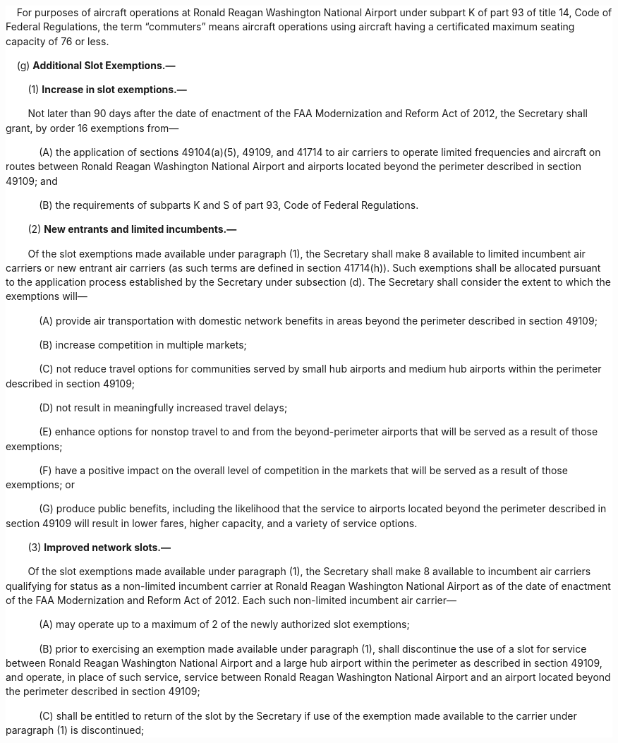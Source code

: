     For purposes of aircraft operations at Ronald Reagan Washington National Airport under subpart K of part 93 of title 14, Code of Federal Regulations, the term “commuters” means aircraft operations using aircraft having a certificated maximum seating capacity of 76 or less.

    (g) __Additional Slot Exemptions.—__ 

        (1) __Increase in slot exemptions.—__ 

        Not later than 90 days after the date of enactment of the FAA Modernization and Reform Act of 2012, the Secretary shall grant, by order 16 exemptions from—

            (A) the application of sections 49104(a)(5), 49109, and 41714 to air carriers to operate limited frequencies and aircraft on routes between Ronald Reagan Washington National Airport and airports located beyond the perimeter described in section 49109; and

            (B) the requirements of subparts K and S of part 93, Code of Federal Regulations.

        (2) __New entrants and limited incumbents.—__ 

        Of the slot exemptions made available under paragraph (1), the Secretary shall make 8 available to limited incumbent air carriers or new entrant air carriers (as such terms are defined in section 41714(h)). Such exemptions shall be allocated pursuant to the application process established by the Secretary under subsection (d). The Secretary shall consider the extent to which the exemptions will—

            (A) provide air transportation with domestic network benefits in areas beyond the perimeter described in section 49109;

            (B) increase competition in multiple markets;

            (C) not reduce travel options for communities served by small hub airports and medium hub airports within the perimeter described in section 49109;

            (D) not result in meaningfully increased travel delays;

            (E) enhance options for nonstop travel to and from the beyond-perimeter airports that will be served as a result of those exemptions;

            (F) have a positive impact on the overall level of competition in the markets that will be served as a result of those exemptions; or

            (G) produce public benefits, including the likelihood that the service to airports located beyond the perimeter described in section 49109 will result in lower fares, higher capacity, and a variety of service options.

        (3) __Improved network slots.—__ 

        Of the slot exemptions made available under paragraph (1), the Secretary shall make 8 available to incumbent air carriers qualifying for status as a non-limited incumbent carrier at Ronald Reagan Washington National Airport as of the date of enactment of the FAA Modernization and Reform Act of 2012. Each such non-limited incumbent air carrier—

            (A) may operate up to a maximum of 2 of the newly authorized slot exemptions;

            (B) prior to exercising an exemption made available under paragraph (1), shall discontinue the use of a slot for service between Ronald Reagan Washington National Airport and a large hub airport within the perimeter as described in section 49109, and operate, in place of such service, service between Ronald Reagan Washington National Airport and an airport located beyond the perimeter described in section 49109;

            (C) shall be entitled to return of the slot by the Secretary if use of the exemption made available to the carrier under paragraph (1) is discontinued;
